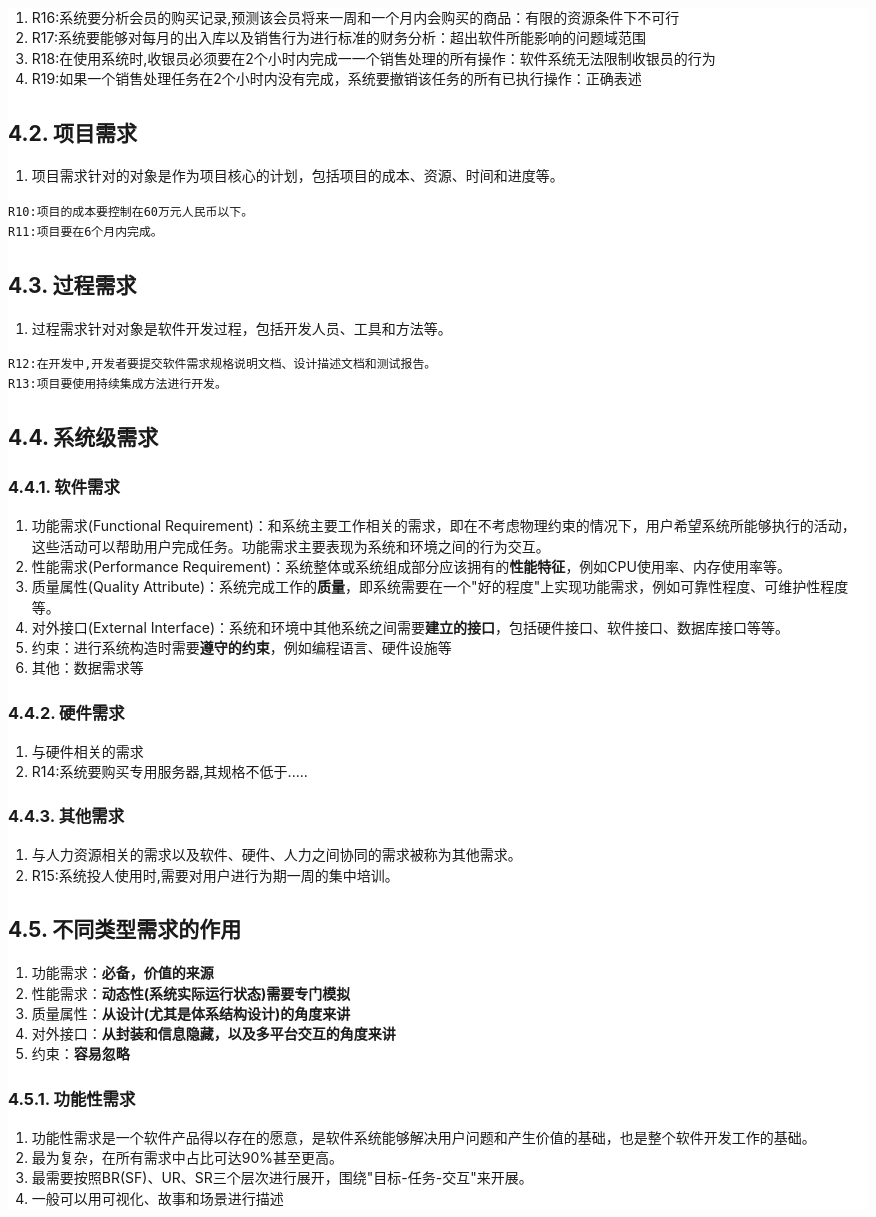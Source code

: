    1. R16:系统要分析会员的购买记录,预测该会员将来一周和一个月内会购买的商品：有限的资源条件下不可行
   2. R17:系统要能够对每月的出入库以及销售行为进行标准的财务分析：超出软件所能影响的问题域范围
   3. R18:在使用系统时,收银员必须要在2个小时内完成一一个销售处理的所有操作：软件系统无法限制收银员的行为
   4. R19:如果一个销售处理任务在2个小时内没有完成，系统要撤销该任务的所有已执行操作：正确表述

## 4.2. 项目需求
1. 项目需求针对的对象是作为项目核心的计划，包括项目的成本、资源、时间和进度等。

```
R10:项目的成本要控制在60万元人民币以下。
R11:项目要在6个月内完成。
```

## 4.3. 过程需求
1. 过程需求针对对象是软件开发过程，包括开发人员、工具和方法等。

```
R12:在开发中,开发者要提交软件需求规格说明文档、设计描述文档和测试报告。
R13:项目要使用持续集成方法进行开发。
```

## 4.4. 系统级需求

### 4.4.1. 软件需求
1. 功能需求(Functional Requirement)：和系统主要工作相关的需求，即在不考虑物理约束的情况下，用户希望系统所能够执行的活动，这些活动可以帮助用户完成任务。功能需求主要表现为系统和环境之间的行为交互。
2. 性能需求(Performance Requirement)：系统整体或系统组成部分应该拥有的**性能特征**，例如CPU使用率、内存使用率等。
3. 质量属性(Quality Attribute)：系统完成工作的**质量**，即系统需要在一个"好的程度"上实现功能需求，例如可靠性程度、可维护性程度等。
4. 对外接口(External Interface)：系统和环境中其他系统之间需要**建立的接口**，包括硬件接口、软件接口、数据库接口等等。
5. 约束：进行系统构造时需要**遵守的约束**，例如编程语言、硬件设施等 
6. 其他：数据需求等

### 4.4.2. 硬件需求
1. 与硬件相关的需求
2. R14:系统要购买专用服务器,其规格不低于.....

### 4.4.3. 其他需求
1. 与人力资源相关的需求以及软件、硬件、人力之间协同的需求被称为其他需求。
2. R15:系统投人使用时,需要对用户进行为期一周的集中培训。

## 4.5. 不同类型需求的作用
1. 功能需求：**必备，价值的来源**
2. 性能需求：**动态性(系统实际运行状态)需要专门模拟**
3. 质量属性：**从设计(尤其是体系结构设计)的角度来讲**
4. 对外接口：**从封装和信息隐藏，以及多平台交互的角度来讲**
5. 约束：**容易忽略**

### 4.5.1. 功能性需求
1. 功能性需求是一个软件产品得以存在的愿意，是软件系统能够解决用户问题和产生价值的基础，也是整个软件开发工作的基础。
2. 最为复杂，在所有需求中占比可达90%甚至更高。
3. 最需要按照BR(SF)、UR、SR三个层次进行展开，围绕"目标-任务-交互"来开展。
4. 一般可以用可视化、故事和场景进行描述
